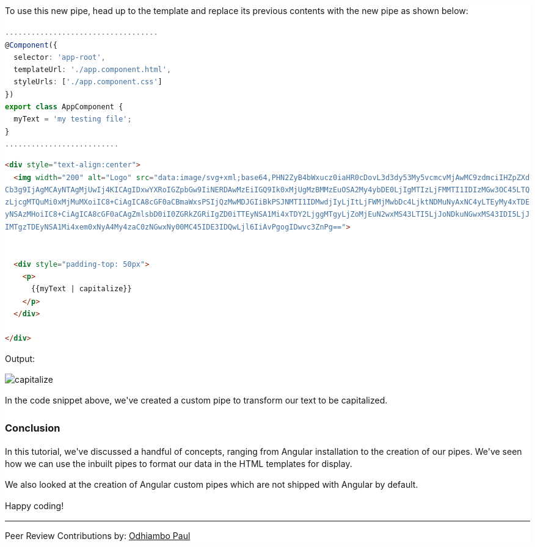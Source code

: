 To use this new pipe, head up to the template and replace its previous contents with the new pipe as shown below:

```ts
...................................
@Component({
  selector: 'app-root',
  templateUrl: './app.component.html',
  styleUrls: ['./app.component.css']
})
export class AppComponent {
  myText = 'my testing file';
}
..........................

```

```html
<div style="text-align:center">
  <img width="200" alt="Logo" src="data:image/svg+xml;base64,PHN2ZyB4bWxucz0iaHR0cDovL3d3dy53My5vcmcvMjAwMC9zdmciIHZpZXdCb3g9IjAgMCAyNTAgMjUwIj4KICAgIDxwYXRoIGZpbGw9IiNERDAwMzEiIGQ9Ik0xMjUgMzBMMzEuOSA2My4ybDE0LjIgMTIzLjFMMTI1IDIzMGw3OC45LTQzLjcgMTQuMi0xMjMuMXoiIC8+CiAgICA8cGF0aCBmaWxsPSIjQzMwMDJGIiBkPSJNMTI1IDMwdjIyLjItLjFWMjMwbDc4LjktNDMuNyAxNC4yLTEyMy4xTDEyNSAzMHoiIC8+CiAgICA8cGF0aCAgZmlsbD0iI0ZGRkZGRiIgZD0iTTEyNSA1Mi4xTDY2LjggMTgyLjZoMjEuN2wxMS43LTI5LjJoNDkuNGwxMS43IDI5LjJIMTgzTDEyNSA1Mi4xem0xNyA4My4zaC0zNGwxNy00MC45IDE3IDQwLjl6IiAvPgogIDwvc3ZnPg==">


  <div style="padding-top: 50px">
    <p>
      {{myText | capitalize}}
    </p>
  </div>

</div>

```

Output:

![capitalize](/engineering-education/angular11-custom-pipes/custom.png)

In the code snippet above, we've created a custom pipe to transform our text to be capitalized.

### Conclusion
In this tutorial, we've discussed a handful of concepts, ranging from Angular installation to the creation of our pipes. We've seen how we can use the inbuilt pipes to format our data in the HTML templates for display. 

We also looked at the creation of Angular custom pipes which are not shipped with Angular by default.

Happy coding!

---
Peer Review Contributions by: [Odhiambo Paul](/engineering-education/authors/odhiambo-paul/)
